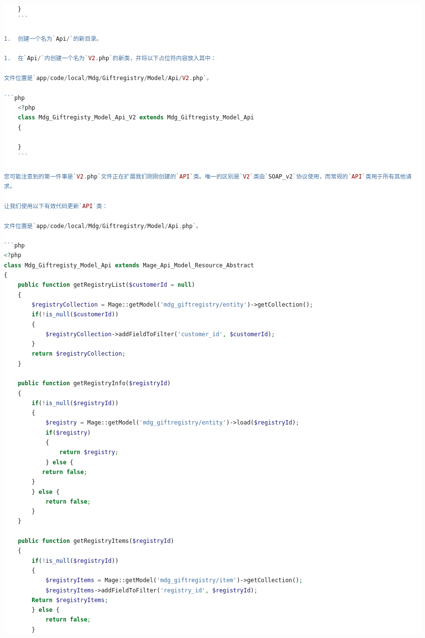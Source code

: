 ```php
    }
    ```

1.  创建一个名为`Api/`的新目录。

1.  在`Api/`内创建一个名为`V2.php`的新类，并将以下占位符内容放入其中：

文件位置是`app/code/local/Mdg/Giftregistry/Model/Api/V2.php`。

```php
    <?php
    class Mdg_Giftregisty_Model_Api_V2 extends Mdg_Giftregisty_Model_Api
    {

    }
    ```

您可能注意到的第一件事是`V2.php`文件正在扩展我们刚刚创建的`API`类。唯一的区别是`V2`类由`SOAP_v2`协议使用，而常规的`API`类用于所有其他请求。

让我们使用以下有效代码更新`API`类：

文件位置是`app/code/local/Mdg/Giftregistry/Model/Api.php`。

```php
<?php 
class Mdg_Giftregisty_Model_Api extends Mage_Api_Model_Resource_Abstract
{
    public function getRegistryList($customerId = null)
    {
        $registryCollection = Mage::getModel('mdg_giftregistry/entity')->getCollection();
        if(!is_null($customerId))
        {
            $registryCollection->addFieldToFilter('customer_id', $customerId);
        }
        return $registryCollection;
    }

    public function getRegistryInfo($registryId)
    {
        if(!is_null($registryId))
        {
            $registry = Mage::getModel('mdg_giftregistry/entity')->load($registryId);
            if($registry)
            {
                return $registry;
            } else {
		   return false;	  
		}
        } else {
            return false;
        }
    }

    public function getRegistryItems($registryId)
    {
        if(!is_null($registryId))
        {
            $registryItems = Mage::getModel('mdg_giftregistry/item')->getCollection();
            $registryItems->addFieldToFilter('registry_id', $registryId);
		Return $registryItems;
        } else {
            return false;
        }
```